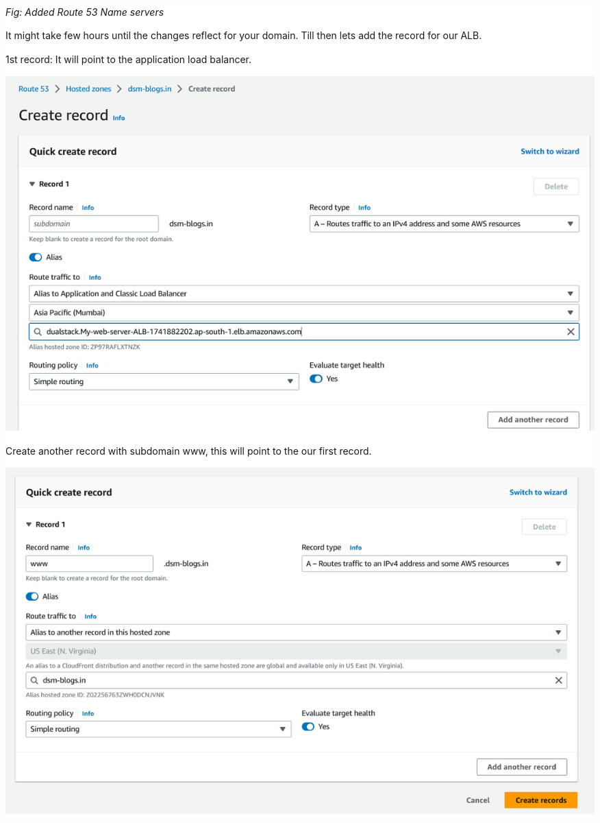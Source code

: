 *Fig: Added Route 53 Name servers*

It might take few hours until the changes reflect for your domain. Till then lets add the record for our ALB.

1st record: It will point to the application load balancer.

![Untitled](/assets/2024/September/create%20record.png)

Create another record with subdomain www, this will point to the our first record.

![Fig: Creating record with www. and routing to dsm-blogs.in](/assets/2024/September/create%20another%20record.png)
